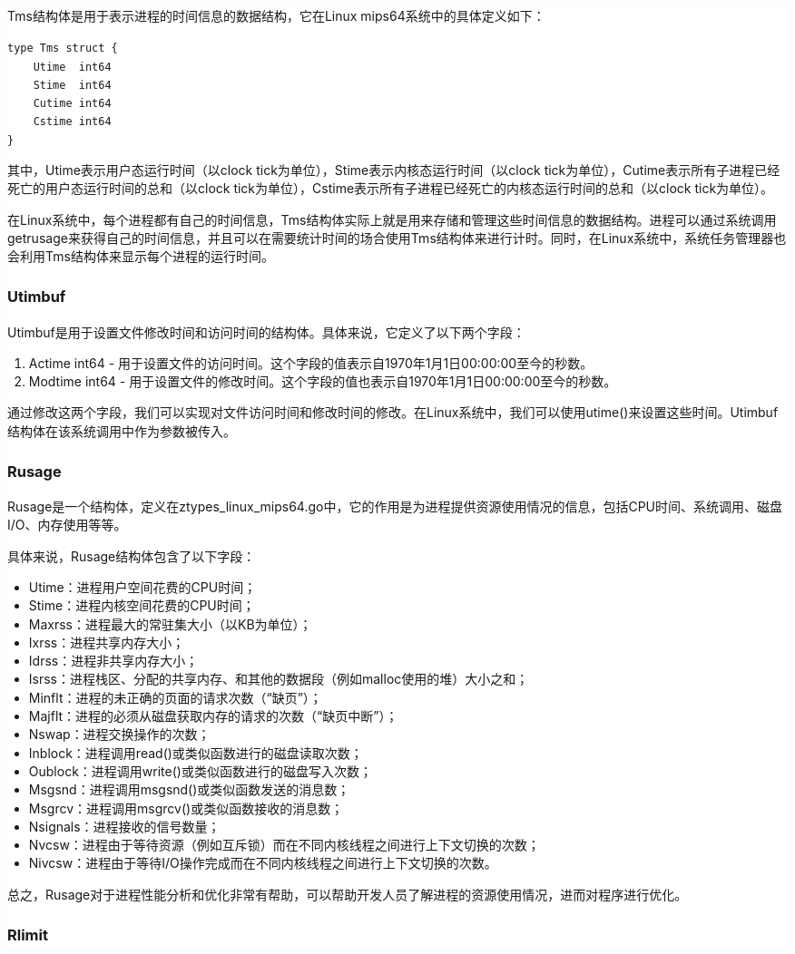 Tms结构体是用于表示进程的时间信息的数据结构，它在Linux mips64系统中的具体定义如下：

```
type Tms struct {
    Utime  int64
    Stime  int64
    Cutime int64
    Cstime int64
}
```

其中，Utime表示用户态运行时间（以clock tick为单位），Stime表示内核态运行时间（以clock tick为单位），Cutime表示所有子进程已经死亡的用户态运行时间的总和（以clock tick为单位），Cstime表示所有子进程已经死亡的内核态运行时间的总和（以clock tick为单位）。

在Linux系统中，每个进程都有自己的时间信息，Tms结构体实际上就是用来存储和管理这些时间信息的数据结构。进程可以通过系统调用getrusage来获得自己的时间信息，并且可以在需要统计时间的场合使用Tms结构体来进行计时。同时，在Linux系统中，系统任务管理器也会利用Tms结构体来显示每个进程的运行时间。



### Utimbuf

Utimbuf是用于设置文件修改时间和访问时间的结构体。具体来说，它定义了以下两个字段：

1. Actime int64 - 用于设置文件的访问时间。这个字段的值表示自1970年1月1日00:00:00至今的秒数。
2. Modtime int64 - 用于设置文件的修改时间。这个字段的值也表示自1970年1月1日00:00:00至今的秒数。

通过修改这两个字段，我们可以实现对文件访问时间和修改时间的修改。在Linux系统中，我们可以使用utime()来设置这些时间。Utimbuf结构体在该系统调用中作为参数被传入。



### Rusage

Rusage是一个结构体，定义在ztypes_linux_mips64.go中，它的作用是为进程提供资源使用情况的信息，包括CPU时间、系统调用、磁盘I/O、内存使用等等。

具体来说，Rusage结构体包含了以下字段：

- Utime：进程用户空间花费的CPU时间；
- Stime：进程内核空间花费的CPU时间；
- Maxrss：进程最大的常驻集大小（以KB为单位）；
- Ixrss：进程共享内存大小；
- Idrss：进程非共享内存大小；
- Isrss：进程栈区、分配的共享内存、和其他的数据段（例如malloc使用的堆）大小之和；
- Minflt：进程的未正确的页面的请求次数（“缺页”）；
- Majflt：进程的必须从磁盘获取内存的请求的次数（“缺页中断”）；
- Nswap：进程交换操作的次数；
- Inblock：进程调用read()或类似函数进行的磁盘读取次数；
- Oublock：进程调用write()或类似函数进行的磁盘写入次数；
- Msgsnd：进程调用msgsnd()或类似函数发送的消息数；
- Msgrcv：进程调用msgrcv()或类似函数接收的消息数；
- Nsignals：进程接收的信号数量；
- Nvcsw：进程由于等待资源（例如互斥锁）而在不同内核线程之间进行上下文切换的次数；
- Nivcsw：进程由于等待I/O操作完成而在不同内核线程之间进行上下文切换的次数。

总之，Rusage对于进程性能分析和优化非常有帮助，可以帮助开发人员了解进程的资源使用情况，进而对程序进行优化。



### Rlimit
